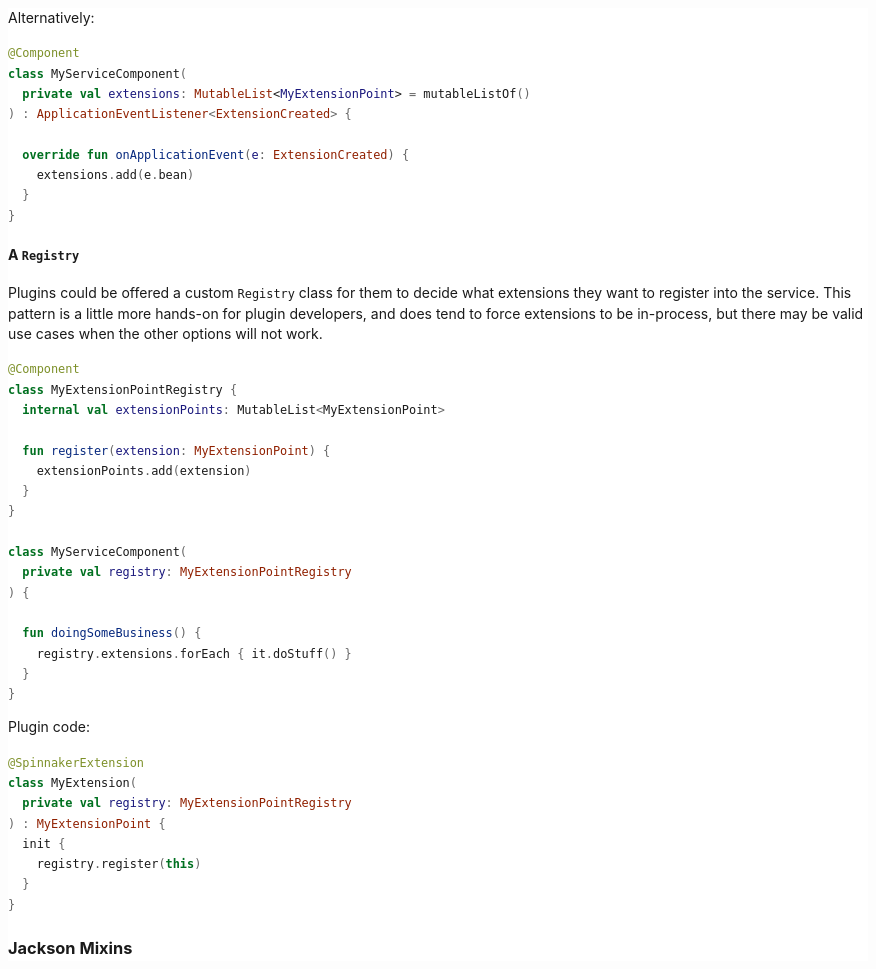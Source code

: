Alternatively:

```kotlin
@Component
class MyServiceComponent(
  private val extensions: MutableList<MyExtensionPoint> = mutableListOf()
) : ApplicationEventListener<ExtensionCreated> {

  override fun onApplicationEvent(e: ExtensionCreated) {
    extensions.add(e.bean)
  }
}
```

#### A `Registry`

Plugins could be offered a custom `Registry` class for them to decide what extensions they want to register into the service. This pattern is a little more hands-on for plugin developers, and does tend to force extensions to be in-process, but there may be valid use cases when the other options will not work.

```kotlin
@Component
class MyExtensionPointRegistry {
  internal val extensionPoints: MutableList<MyExtensionPoint>

  fun register(extension: MyExtensionPoint) {
    extensionPoints.add(extension)
  }
}

class MyServiceComponent(
  private val registry: MyExtensionPointRegistry
) {

  fun doingSomeBusiness() {
    registry.extensions.forEach { it.doStuff() }
  }
}
```

Plugin code:

```kotlin
@SpinnakerExtension
class MyExtension(
  private val registry: MyExtensionPointRegistry
) : MyExtensionPoint {
  init {
    registry.register(this)
  }
}
```

### Jackson Mixins
